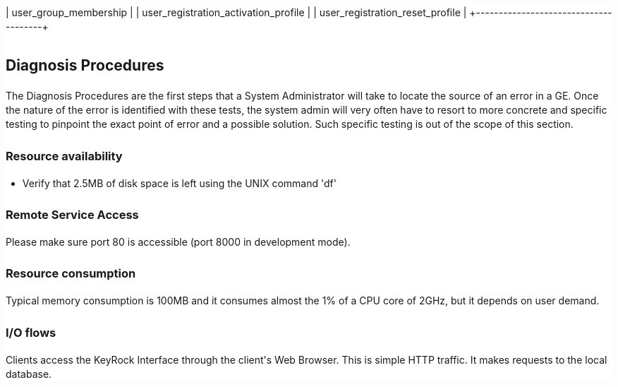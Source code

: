   | user_group_membership                |
  | user_registration_activation_profile |
  | user_registration_reset_profile      |
  +--------------------------------------+
</pre>

## Diagnosis Procedures

The Diagnosis Procedures are the first steps that a System Administrator will take to locate the source of an error in a GE. Once the nature of the error is identified with these tests, the system admin will very often have to resort to more concrete and specific testing to pinpoint the exact point of error and a possible solution. Such specific testing is out of the scope of this section.

### Resource availability

* Verify that 2.5MB of disk space is left using the UNIX command 'df'

### Remote Service Access

Please make sure port 80 is accessible (port 8000 in development mode).

### Resource consumption

Typical memory consumption is 100MB and it consumes almost the 1% of a CPU core of 2GHz, but it depends on user demand.

### I/O flows

Clients access the KeyRock Interface through the client's Web Browser. This is simple HTTP traffic. It makes requests to the local database.